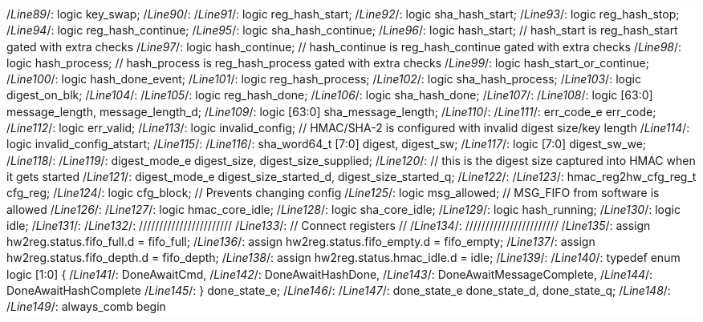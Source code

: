 /*Line89*/:   logic        key_swap;
/*Line90*/:
/*Line91*/:   logic        reg_hash_start;
/*Line92*/:   logic        sha_hash_start;
/*Line93*/:   logic        reg_hash_stop;
/*Line94*/:   logic        reg_hash_continue;
/*Line95*/:   logic        sha_hash_continue;
/*Line96*/:   logic        hash_start;     // hash_start is reg_hash_start gated with extra checks
/*Line97*/:   logic        hash_continue;  // hash_continue is reg_hash_continue gated with extra checks
/*Line98*/:   logic        hash_process;   // hash_process is reg_hash_process gated with extra checks
/*Line99*/:   logic        hash_start_or_continue;
/*Line100*/:   logic        hash_done_event;
/*Line101*/:   logic        reg_hash_process;
/*Line102*/:   logic        sha_hash_process;
/*Line103*/:   logic        digest_on_blk;
/*Line104*/:
/*Line105*/:   logic        reg_hash_done;
/*Line106*/:   logic        sha_hash_done;
/*Line107*/:
/*Line108*/:   logic [63:0] message_length, message_length_d;
/*Line109*/:   logic [63:0] sha_message_length;
/*Line110*/:
/*Line111*/:   err_code_e  err_code;
/*Line112*/:   logic       err_valid;
/*Line113*/:   logic       invalid_config; // HMAC/SHA-2 is configured with invalid digest size/key length
/*Line114*/:   logic       invalid_config_atstart;
/*Line115*/:
/*Line116*/:   sha_word64_t [7:0] digest, digest_sw;
/*Line117*/:   logic [7:0]        digest_sw_we;
/*Line118*/:
/*Line119*/:   digest_mode_e digest_size, digest_size_supplied;
/*Line120*/:   // this is the digest size captured into HMAC when it gets started
/*Line121*/:   digest_mode_e digest_size_started_d, digest_size_started_q;
/*Line122*/:
/*Line123*/:   hmac_reg2hw_cfg_reg_t cfg_reg;
/*Line124*/:   logic                 cfg_block;   // Prevents changing config
/*Line125*/:   logic                 msg_allowed; // MSG_FIFO from software is allowed
/*Line126*/:
/*Line127*/:   logic hmac_core_idle;
/*Line128*/:   logic sha_core_idle;
/*Line129*/:   logic hash_running;
/*Line130*/:   logic idle;
/*Line131*/:
/*Line132*/:   ///////////////////////
/*Line133*/:   // Connect registers //
/*Line134*/:   ///////////////////////
/*Line135*/:   assign hw2reg.status.fifo_full.d  = fifo_full;
/*Line136*/:   assign hw2reg.status.fifo_empty.d = fifo_empty;
/*Line137*/:   assign hw2reg.status.fifo_depth.d = fifo_depth;
/*Line138*/:   assign hw2reg.status.hmac_idle.d  = idle;
/*Line139*/:
/*Line140*/:   typedef enum logic [1:0] {
/*Line141*/:     DoneAwaitCmd,
/*Line142*/:     DoneAwaitHashDone,
/*Line143*/:     DoneAwaitMessageComplete,
/*Line144*/:     DoneAwaitHashComplete
/*Line145*/:   } done_state_e;
/*Line146*/:
/*Line147*/:   done_state_e done_state_d, done_state_q;
/*Line148*/:
/*Line149*/:   always_comb begin